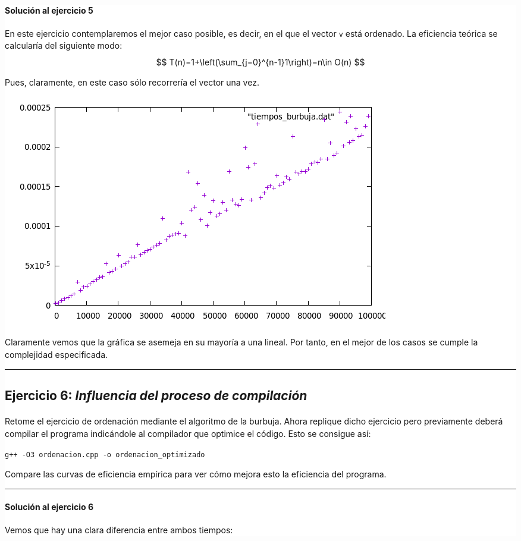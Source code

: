 
#### Solución al ejercicio 5

En este ejercicio contemplaremos el mejor caso posible, es decir, en el que el vector `v` está ordenado. La eficiencia teórica se calcularía del siguiente modo:
$$
T(n)=1+\left(\sum_{j=0}^{n-1}1\right)=n\in O(n)
$$

Pues, claramente, en este caso sólo recorrería el vector una vez.

![Img 5.1](./resources/img5-1.png)

Claramente vemos que la gráfica se asemeja en su mayoría a una lineal. Por tanto, en el mejor de los casos se cumple la complejidad especificada.

---

## Ejercicio 6: _Influencia del proceso de compilación_

Retome el ejercicio de ordenación mediante el algoritmo de la burbuja. Ahora replique dicho ejercicio pero previamente deberá compilar el programa indicándole al compilador que optimice el código. Esto se consigue así:

~~~
g++ -O3 ordenacion.cpp -o ordenacion_optimizado
~~~

Compare las curvas de eficiencia empírica para ver cómo mejora esto la eficiencia del programa.

---

#### Solución al ejercicio 6

Vemos que hay una clara diferencia entre ambos tiempos:

